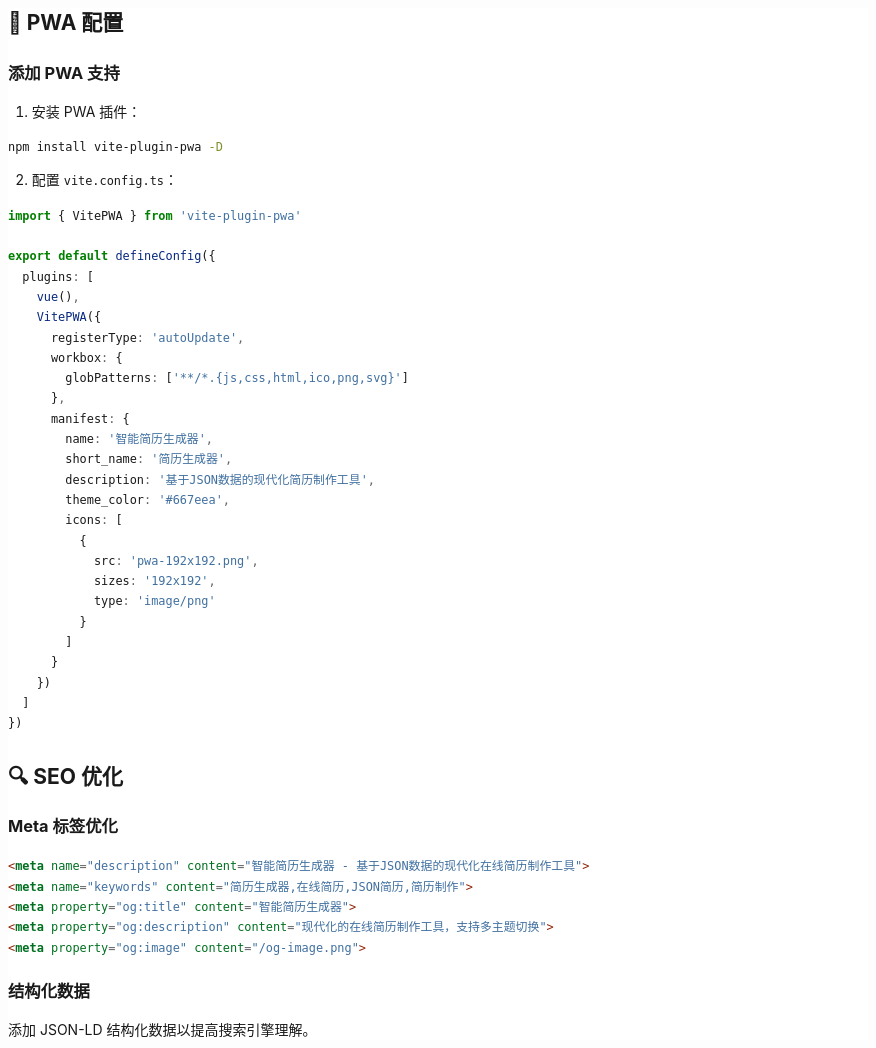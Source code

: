 ## 📱 PWA 配置

### 添加 PWA 支持
1. 安装 PWA 插件：
```bash
npm install vite-plugin-pwa -D
```

2. 配置 `vite.config.ts`：
```typescript
import { VitePWA } from 'vite-plugin-pwa'

export default defineConfig({
  plugins: [
    vue(),
    VitePWA({
      registerType: 'autoUpdate',
      workbox: {
        globPatterns: ['**/*.{js,css,html,ico,png,svg}']
      },
      manifest: {
        name: '智能简历生成器',
        short_name: '简历生成器',
        description: '基于JSON数据的现代化简历制作工具',
        theme_color: '#667eea',
        icons: [
          {
            src: 'pwa-192x192.png',
            sizes: '192x192',
            type: 'image/png'
          }
        ]
      }
    })
  ]
})
```

## 🔍 SEO 优化

### Meta 标签优化
```html
<meta name="description" content="智能简历生成器 - 基于JSON数据的现代化在线简历制作工具">
<meta name="keywords" content="简历生成器,在线简历,JSON简历,简历制作">
<meta property="og:title" content="智能简历生成器">
<meta property="og:description" content="现代化的在线简历制作工具，支持多主题切换">
<meta property="og:image" content="/og-image.png">
```

### 结构化数据
添加 JSON-LD 结构化数据以提高搜索引擎理解。

